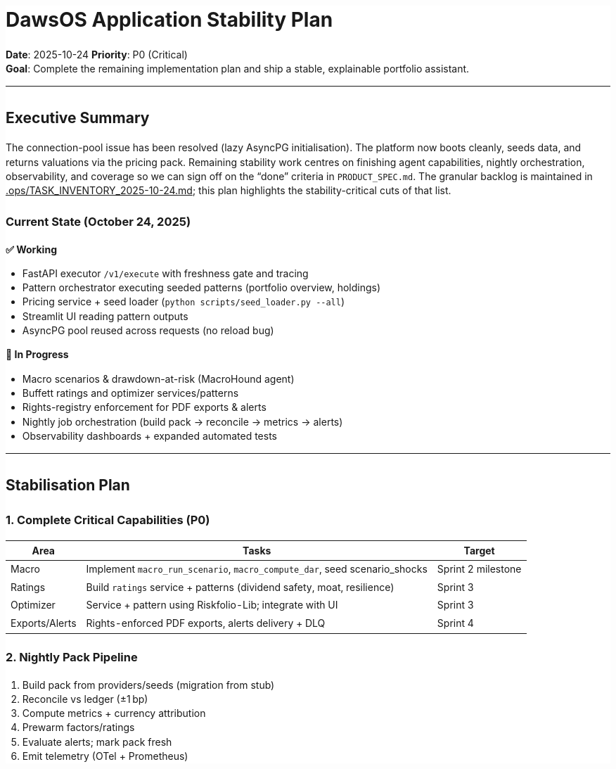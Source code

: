 # DawsOS Application Stability Plan

**Date**: 2025-10-24
**Priority**: P0 (Critical)  
**Goal**: Complete the remaining implementation plan and ship a stable, explainable portfolio assistant.

---

## Executive Summary

The connection-pool issue has been resolved (lazy AsyncPG initialisation). The platform now boots cleanly, seeds data, and returns valuations via the pricing pack. Remaining stability work centres on finishing agent capabilities, nightly orchestration, observability, and coverage so we can sign off on the “done” criteria in `PRODUCT_SPEC.md`. The granular backlog is maintained in [.ops/TASK_INVENTORY_2025-10-24.md](.ops/TASK_INVENTORY_2025-10-24.md); this plan highlights the stability-critical cuts of that list.

### Current State (October 24, 2025)

**✅ Working**
- FastAPI executor `/v1/execute` with freshness gate and tracing
- Pattern orchestrator executing seeded patterns (portfolio overview, holdings)
- Pricing service + seed loader (`python scripts/seed_loader.py --all`)
- Streamlit UI reading pattern outputs
- AsyncPG pool reused across requests (no reload bug)

**🚧 In Progress**
- Macro scenarios & drawdown-at-risk (MacroHound agent)
- Buffett ratings and optimizer services/patterns
- Rights-registry enforcement for PDF exports & alerts
- Nightly job orchestration (build pack → reconcile → metrics → alerts)
- Observability dashboards + expanded automated tests

---

## Stabilisation Plan

### 1. Complete Critical Capabilities (P0)
| Area | Tasks | Target |
|------|-------|--------|
| Macro | Implement `macro_run_scenario`, `macro_compute_dar`, seed scenario_shocks | Sprint 2 milestone |
| Ratings | Build `ratings` service + patterns (dividend safety, moat, resilience) | Sprint 3 |
| Optimizer | Service + pattern using Riskfolio-Lib; integrate with UI | Sprint 3 |
| Exports/Alerts | Rights-enforced PDF exports, alerts delivery + DLQ | Sprint 4 |

### 2. Nightly Pack Pipeline
1. Build pack from providers/seeds (migration from stub)  
2. Reconcile vs ledger (±1 bp)  
3. Compute metrics + currency attribution  
4. Prewarm factors/ratings  
5. Evaluate alerts; mark pack fresh  
6. Emit telemetry (OTel + Prometheus)  
